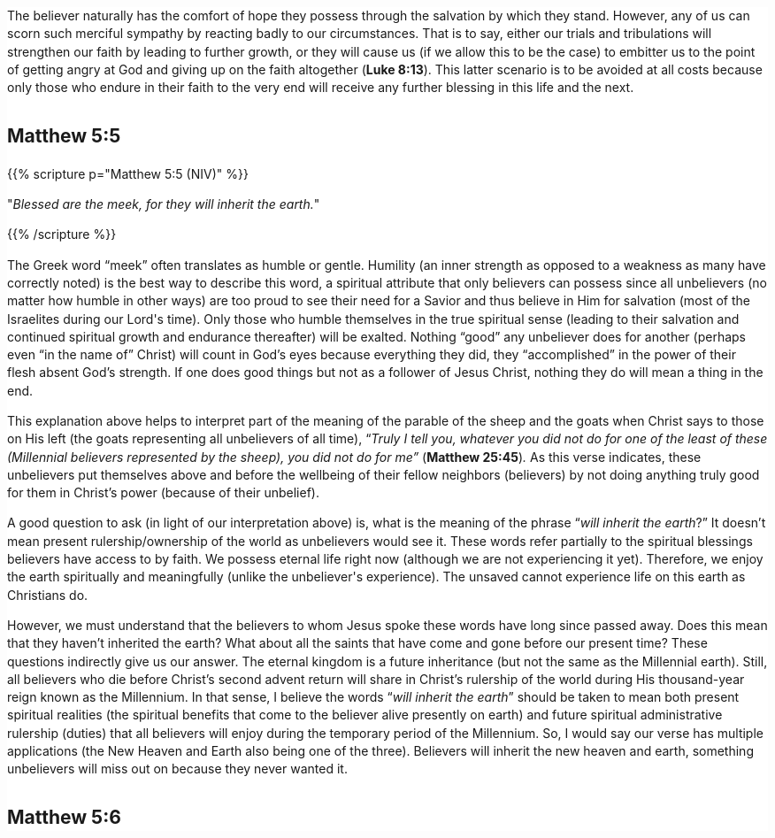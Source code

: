 The believer naturally has the comfort of hope they possess through the salvation by which they stand. However, any of us can scorn such merciful sympathy by reacting badly to our circumstances. That is to say, either our trials and tribulations will strengthen our faith by leading to further growth, or they will cause us (if we allow this to be the case) to embitter us to the point of getting angry at God and giving up on the faith altogether (**Luke 8:13**). This latter scenario is to be avoided at all costs because only those who endure in their faith to the very end will receive any further blessing in this life and the next. 

## **Matthew 5:5** 

{{% scripture p="Matthew 5:5 (NIV)" %}} 

"*Blessed are the meek,* *for they will inherit the earth.*"

{{% /scripture %}}  

The Greek word “meek” often translates as humble or gentle. Humility (an inner strength as opposed to a weakness as many have correctly noted) is the best way to describe this word, a spiritual attribute that only believers can possess since all unbelievers (no matter how humble in other ways) are too proud to see their need for a Savior and thus believe in Him for salvation (most of the Israelites during our Lord's time). Only those who humble themselves in the true spiritual sense (leading to their salvation and continued spiritual growth and endurance thereafter) will be exalted. Nothing “good” any unbeliever does for another (perhaps even “in the name of” Christ) will count in God’s eyes because everything they did, they “accomplished” in the power of their flesh absent God’s strength. If one does good things but not as a follower of Jesus Christ, nothing they do will mean a thing in the end. 

This explanation above helps to interpret part of the meaning of the parable of the sheep and the goats when Christ says to those on His left (the goats representing all unbelievers of all time), “*Truly I tell you, whatever you did not do for one of the least of these (*Millennial believers represented by the sheep*), you did not do for me”* (**Matthew 25:45**)*.* As this verse indicates, these unbelievers put themselves above and before the wellbeing of their fellow neighbors (believers) by not doing anything truly good for them in Christ’s power (because of their unbelief).  

A good question to ask (in light of our interpretation above) is, what is the meaning of the phrase “*will inherit the earth*?” It doesn’t mean present rulership/ownership of the world as unbelievers would see it. These words refer partially to the spiritual blessings believers have access to by faith. We possess eternal life right now (although we are not experiencing it yet). Therefore, we enjoy the earth spiritually and meaningfully (unlike the unbeliever's experience). The unsaved cannot experience life on this earth as Christians do. 

However, we must understand that the believers to whom Jesus spoke these words have long since passed away. Does this mean that they haven’t inherited the earth? What about all the saints that have come and gone before our present time? These questions indirectly give us our answer. The eternal kingdom is a future inheritance (but not the same as the Millennial earth). Still, all believers who die before Christ’s second advent return will share in Christ’s rulership of the world during His thousand-year reign known as the Millennium. In that sense, I believe the words “*will inherit the earth*” should be taken to mean both present spiritual realities (the spiritual benefits that come to the believer alive presently on earth) and future spiritual administrative rulership (duties) that all believers will enjoy during the temporary period of the Millennium. So, I would say our verse has multiple applications (the New Heaven and Earth also being one of the three). Believers will inherit the new heaven and earth, something unbelievers will miss out on because they never wanted it. 

## **Matthew 5:6** 
